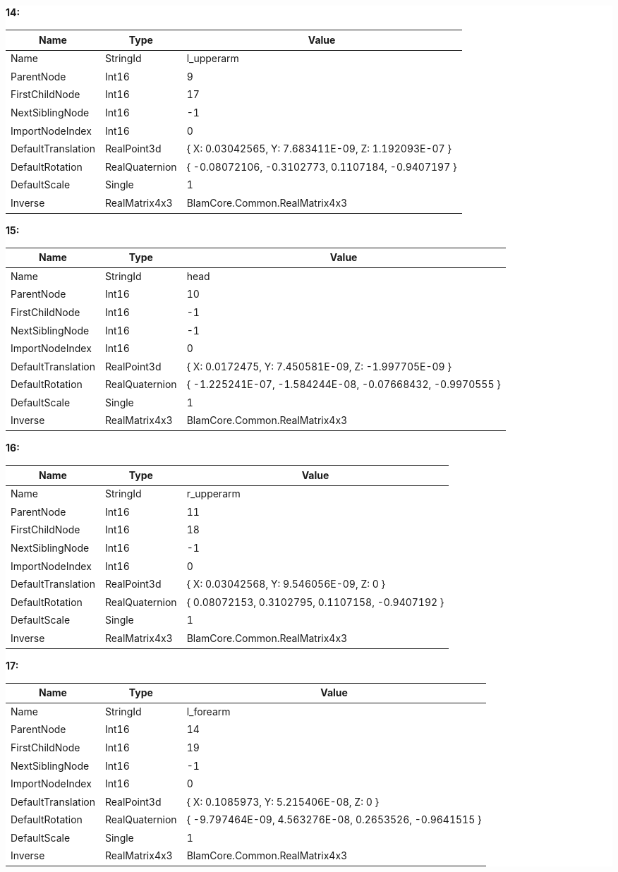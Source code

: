 
**14:**

Name	| Type	| Value
---	|---	|---	|
Name	|StringId	|l_upperarm
ParentNode	|Int16	|9
FirstChildNode	|Int16	|17
NextSiblingNode	|Int16	|-1
ImportNodeIndex	|Int16	|0
DefaultTranslation	|RealPoint3d	|{ X: 0.03042565, Y: 7.683411E-09, Z: 1.192093E-07 }
DefaultRotation	|RealQuaternion	|{ -0.08072106, -0.3102773, 0.1107184, -0.9407197 }
DefaultScale	|Single	|1
Inverse	|RealMatrix4x3	|BlamCore.Common.RealMatrix4x3


**15:**

Name	| Type	| Value
---	|---	|---	|
Name	|StringId	|head
ParentNode	|Int16	|10
FirstChildNode	|Int16	|-1
NextSiblingNode	|Int16	|-1
ImportNodeIndex	|Int16	|0
DefaultTranslation	|RealPoint3d	|{ X: 0.0172475, Y: 7.450581E-09, Z: -1.997705E-09 }
DefaultRotation	|RealQuaternion	|{ -1.225241E-07, -1.584244E-08, -0.07668432, -0.9970555 }
DefaultScale	|Single	|1
Inverse	|RealMatrix4x3	|BlamCore.Common.RealMatrix4x3


**16:**

Name	| Type	| Value
---	|---	|---	|
Name	|StringId	|r_upperarm
ParentNode	|Int16	|11
FirstChildNode	|Int16	|18
NextSiblingNode	|Int16	|-1
ImportNodeIndex	|Int16	|0
DefaultTranslation	|RealPoint3d	|{ X: 0.03042568, Y: 9.546056E-09, Z: 0 }
DefaultRotation	|RealQuaternion	|{ 0.08072153, 0.3102795, 0.1107158, -0.9407192 }
DefaultScale	|Single	|1
Inverse	|RealMatrix4x3	|BlamCore.Common.RealMatrix4x3


**17:**

Name	| Type	| Value
---	|---	|---	|
Name	|StringId	|l_forearm
ParentNode	|Int16	|14
FirstChildNode	|Int16	|19
NextSiblingNode	|Int16	|-1
ImportNodeIndex	|Int16	|0
DefaultTranslation	|RealPoint3d	|{ X: 0.1085973, Y: 5.215406E-08, Z: 0 }
DefaultRotation	|RealQuaternion	|{ -9.797464E-09, 4.563276E-08, 0.2653526, -0.9641515 }
DefaultScale	|Single	|1
Inverse	|RealMatrix4x3	|BlamCore.Common.RealMatrix4x3
